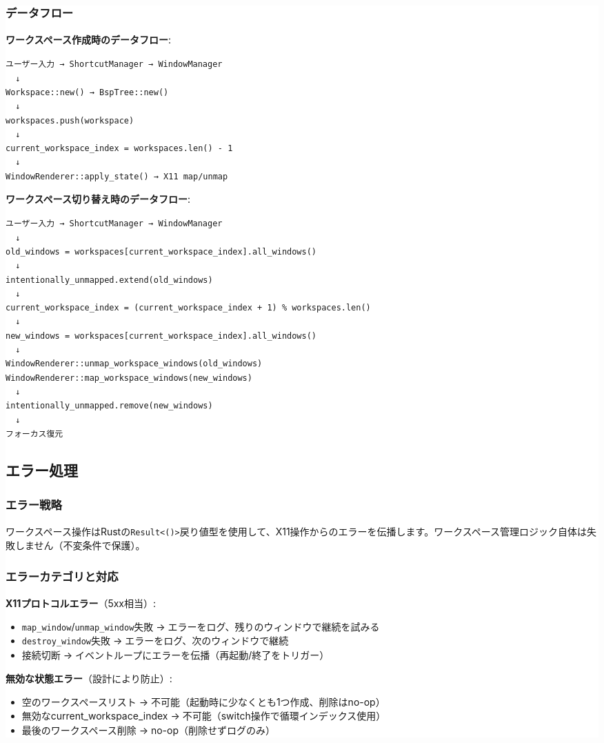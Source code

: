 ### データフロー

**ワークスペース作成時のデータフロー**:
```
ユーザー入力 → ShortcutManager → WindowManager
  ↓
Workspace::new() → BspTree::new()
  ↓
workspaces.push(workspace)
  ↓
current_workspace_index = workspaces.len() - 1
  ↓
WindowRenderer::apply_state() → X11 map/unmap
```

**ワークスペース切り替え時のデータフロー**:
```
ユーザー入力 → ShortcutManager → WindowManager
  ↓
old_windows = workspaces[current_workspace_index].all_windows()
  ↓
intentionally_unmapped.extend(old_windows)
  ↓
current_workspace_index = (current_workspace_index + 1) % workspaces.len()
  ↓
new_windows = workspaces[current_workspace_index].all_windows()
  ↓
WindowRenderer::unmap_workspace_windows(old_windows)
WindowRenderer::map_workspace_windows(new_windows)
  ↓
intentionally_unmapped.remove(new_windows)
  ↓
フォーカス復元
```

## エラー処理

### エラー戦略

ワークスペース操作はRustの`Result<()>`戻り値型を使用して、X11操作からのエラーを伝播します。ワークスペース管理ロジック自体は失敗しません（不変条件で保護）。

### エラーカテゴリと対応

**X11プロトコルエラー**（5xx相当）:
- `map_window`/`unmap_window`失敗 → エラーをログ、残りのウィンドウで継続を試みる
- `destroy_window`失敗 → エラーをログ、次のウィンドウで継続
- 接続切断 → イベントループにエラーを伝播（再起動/終了をトリガー）

**無効な状態エラー**（設計により防止）:
- 空のワークスペースリスト → 不可能（起動時に少なくとも1つ作成、削除はno-op）
- 無効なcurrent_workspace_index → 不可能（switch操作で循環インデックス使用）
- 最後のワークスペース削除 → no-op（削除せずログのみ）
